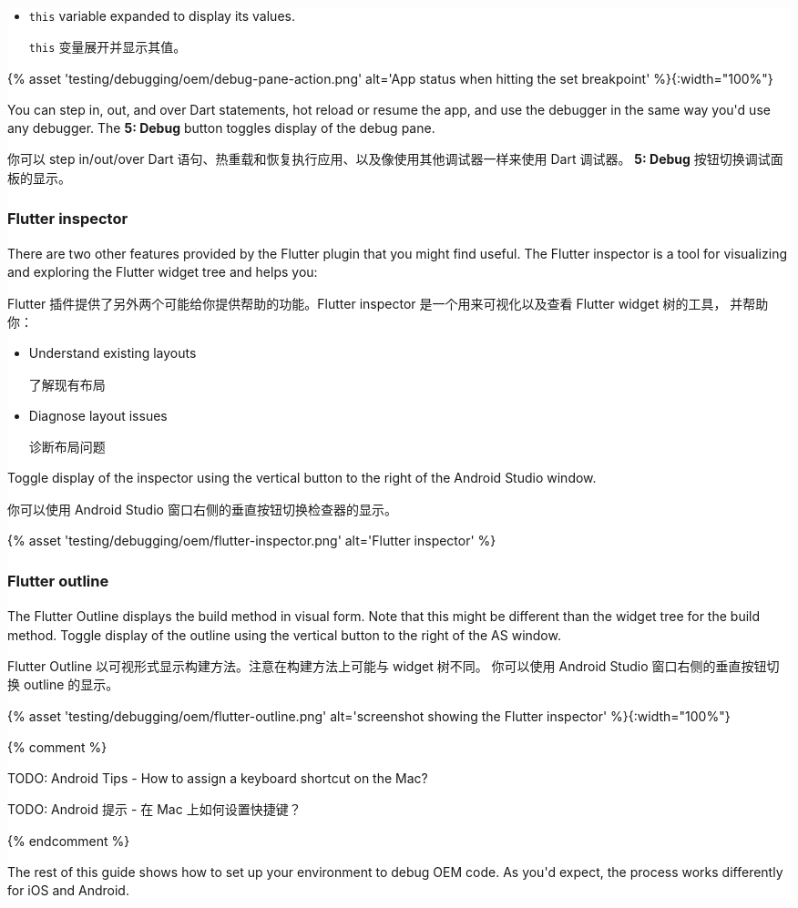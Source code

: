   * `this` variable expanded to display its values.

    `this` 变量展开并显示其值。

  {% asset 'testing/debugging/oem/debug-pane-action.png' alt='App status when hitting the set breakpoint' %}{:width="100%"}

You can step in, out, and over Dart statements, hot reload or resume the app,
and use the debugger in the same way you'd use any debugger.
The **5: Debug** button toggles display of the debug pane.

你可以 step in/out/over Dart 语句、热重载和恢复执行应用、以及像使用其他调试器一样来使用 Dart 调试器。
**5: Debug** 按钮切换调试面板的显示。

### Flutter inspector

There are two other features provided by the Flutter plugin that you might
find useful. The Flutter inspector is a tool for visualizing and exploring
the Flutter widget tree and helps you:

Flutter 插件提供了另外两个可能给你提供帮助的功能。Flutter inspector 是一个用来可视化以及查看 Flutter widget 树的工具，
并帮助你：

* Understand existing layouts
  
  了解现有布局

* Diagnose layout issues

  诊断布局问题

Toggle display of the inspector using the vertical button to the
right of the Android Studio window.

你可以使用 Android Studio 窗口右侧的垂直按钮切换检查器的显示。

{% asset 'testing/debugging/oem/flutter-inspector.png' alt='Flutter inspector' %}

### Flutter outline

The Flutter Outline displays the build method in visual form.
Note that this might be different than the widget tree for the
build method. Toggle display of the outline using the vertical
button to the right of the AS window.

Flutter Outline 以可视形式显示构建方法。注意在构建方法上可能与 widget 树不同。
你可以使用 Android Studio 窗口右侧的垂直按钮切换 outline 的显示。

{% asset 'testing/debugging/oem/flutter-outline.png' alt='screenshot showing the Flutter inspector' %}{:width="100%"}

{% comment %}

TODO: Android Tips - How to assign a keyboard shortcut on the Mac?

TODO: Android 提示 - 在 Mac 上如何设置快捷键？

{% endcomment %}

The rest of this guide shows how to set up your environment to debug OEM
code. As you'd expect, the process works differently for iOS and Android.
